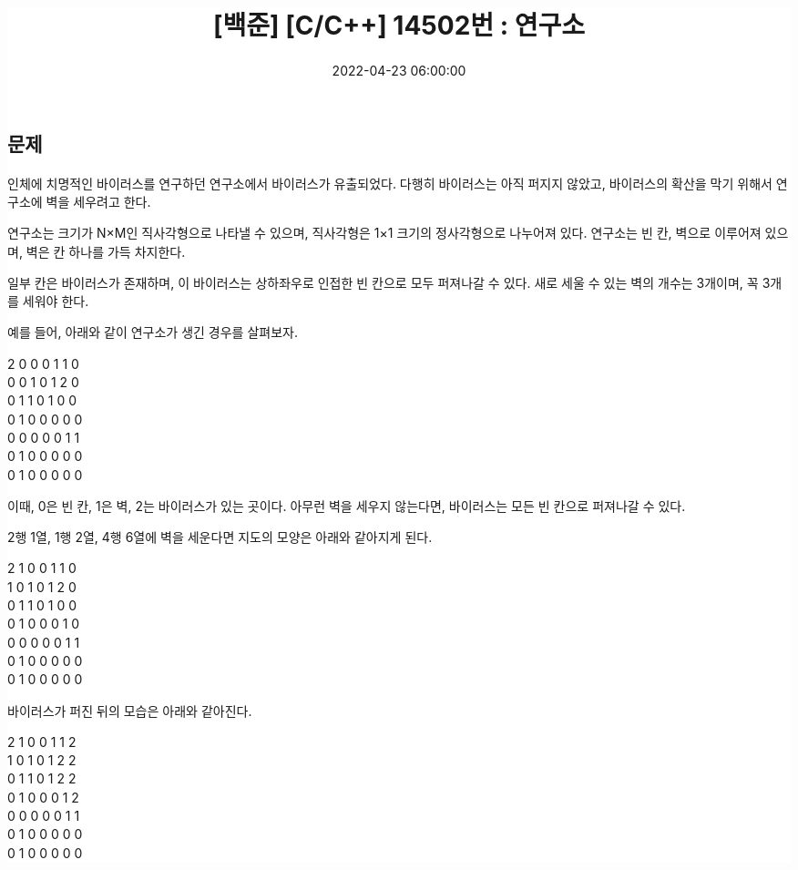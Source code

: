 ﻿---
# permalink: /2022-04-19-백준_14502번/
title: "[백준] [C/C++] 14502번 : 연구소"
date: 2022-04-23 06:00:00
#toc: true
#toc_sticky: true
#toc_label: "백준 14502"
categories:
- 백준
tags:
- 백준
- 알고리즘
- 브루트 포스
- BFS
---

## 문제



인체에 치명적인 바이러스를 연구하던 연구소에서 바이러스가 유출되었다. 다행히 바이러스는 아직 퍼지지 않았고, 바이러스의 확산을 막기 위해서 연구소에 벽을 세우려고 한다.

연구소는 크기가 N×M인 직사각형으로 나타낼 수 있으며, 직사각형은 1×1 크기의 정사각형으로 나누어져 있다. 연구소는 빈 칸, 벽으로 이루어져 있으며, 벽은 칸 하나를 가득 차지한다.

일부 칸은 바이러스가 존재하며, 이 바이러스는 상하좌우로 인접한 빈 칸으로 모두 퍼져나갈 수 있다. 새로 세울 수 있는 벽의 개수는 3개이며, 꼭 3개를 세워야 한다.

예를 들어, 아래와 같이 연구소가 생긴 경우를 살펴보자.

2 0 0 0 1 1 0  
0 0 1 0 1 2 0  
0 1 1 0 1 0 0  
0 1 0 0 0 0 0  
0 0 0 0 0 1 1  
0 1 0 0 0 0 0  
0 1 0 0 0 0 0  

이때, 0은 빈 칸, 1은 벽, 2는 바이러스가 있는 곳이다. 아무런 벽을 세우지 않는다면, 바이러스는 모든 빈 칸으로 퍼져나갈 수 있다.

2행 1열, 1행 2열, 4행 6열에 벽을 세운다면 지도의 모양은 아래와 같아지게 된다.

2 1 0 0 1 1 0  
1 0 1 0 1 2 0  
0 1 1 0 1 0 0  
0 1 0 0 0 1 0  
0 0 0 0 0 1 1  
0 1 0 0 0 0 0  
0 1 0 0 0 0 0  

바이러스가 퍼진 뒤의 모습은 아래와 같아진다.

2 1 0 0 1 1 2  
1 0 1 0 1 2 2  
0 1 1 0 1 2 2  
0 1 0 0 0 1 2  
0 0 0 0 0 1 1  
0 1 0 0 0 0 0  
0 1 0 0 0 0 0  

